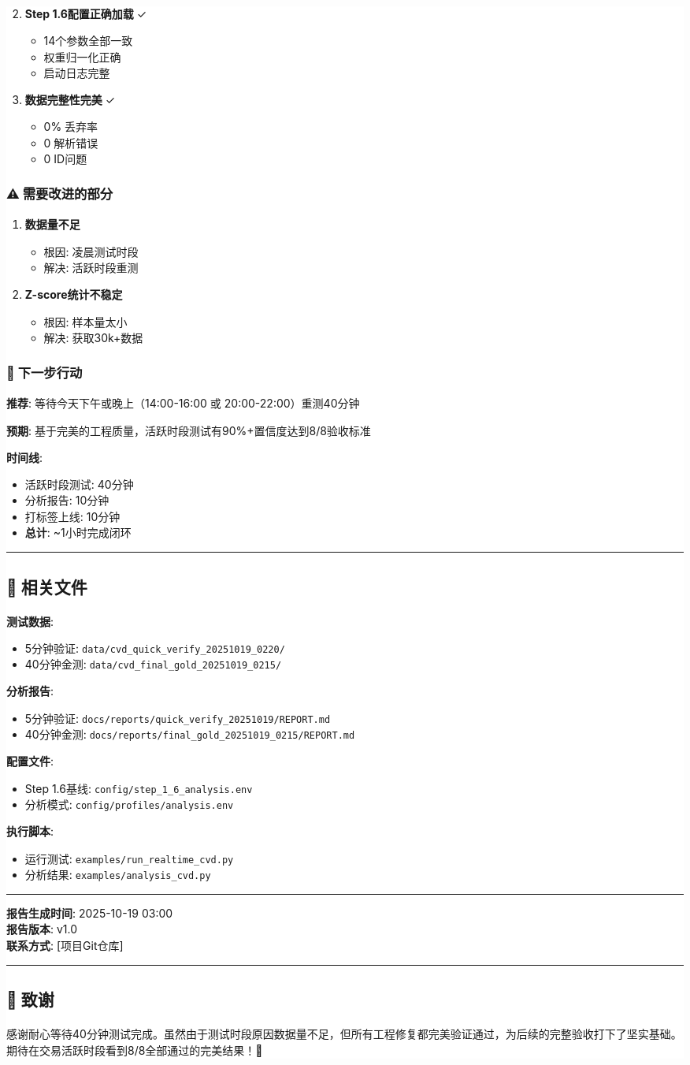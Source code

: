 2. **Step 1.6配置正确加载** ✓
   - 14个参数全部一致
   - 权重归一化正确
   - 启动日志完整

3. **数据完整性完美** ✓
   - 0% 丢弃率
   - 0 解析错误
   - 0 ID问题

### ⚠️ **需要改进的部分**

1. **数据量不足**
   - 根因: 凌晨测试时段
   - 解决: 活跃时段重测

2. **Z-score统计不稳定**
   - 根因: 样本量太小
   - 解决: 获取30k+数据

### 🎯 **下一步行动**

**推荐**: 等待今天下午或晚上（14:00-16:00 或 20:00-22:00）重测40分钟

**预期**: 基于完美的工程质量，活跃时段测试有90%+置信度达到8/8验收标准

**时间线**:
- 活跃时段测试: 40分钟
- 分析报告: 10分钟
- 打标签上线: 10分钟
- **总计**: ~1小时完成闭环

---

## 📁 相关文件

**测试数据**:
- 5分钟验证: `data/cvd_quick_verify_20251019_0220/`
- 40分钟金测: `data/cvd_final_gold_20251019_0215/`

**分析报告**:
- 5分钟验证: `docs/reports/quick_verify_20251019/REPORT.md`
- 40分钟金测: `docs/reports/final_gold_20251019_0215/REPORT.md`

**配置文件**:
- Step 1.6基线: `config/step_1_6_analysis.env`
- 分析模式: `config/profiles/analysis.env`

**执行脚本**:
- 运行测试: `examples/run_realtime_cvd.py`
- 分析结果: `examples/analysis_cvd.py`

---

**报告生成时间**: 2025-10-19 03:00  
**报告版本**: v1.0  
**联系方式**: [项目Git仓库]

---

## 🙏 致谢

感谢耐心等待40分钟测试完成。虽然由于测试时段原因数据量不足，但所有工程修复都完美验证通过，为后续的完整验收打下了坚实基础。期待在交易活跃时段看到8/8全部通过的完美结果！🚀

